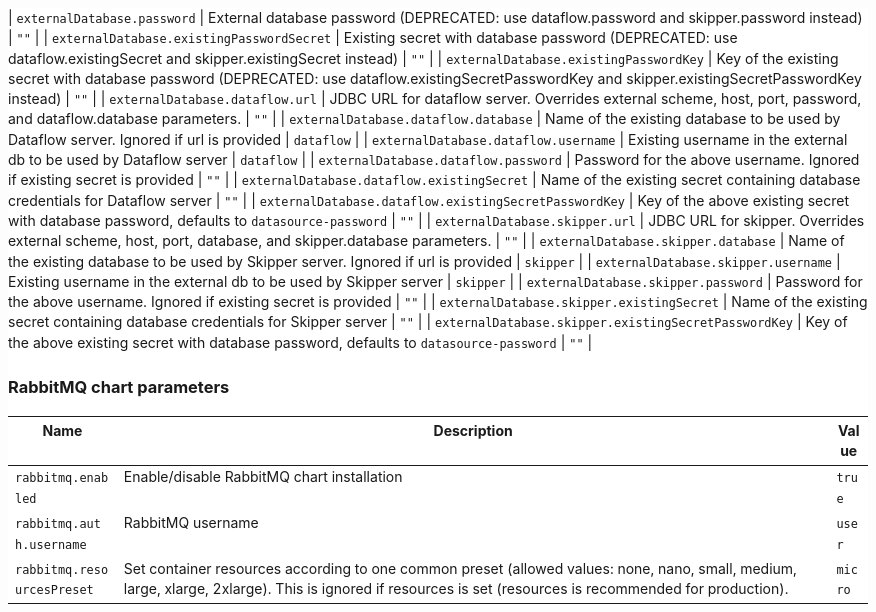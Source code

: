 | `externalDatabase.password`                           | External database password (DEPRECATED: use dataflow.password and skipper.password instead)                                                                                                                                | `""`                      |
| `externalDatabase.existingPasswordSecret`             | Existing secret with database password (DEPRECATED: use dataflow.existingSecret and skipper.existingSecret instead)                                                                                                        | `""`                      |
| `externalDatabase.existingPasswordKey`                | Key of the existing secret with database password (DEPRECATED: use dataflow.existingSecretPasswordKey and skipper.existingSecretPasswordKey instead)                                                                       | `""`                      |
| `externalDatabase.dataflow.url`                       | JDBC URL for dataflow server. Overrides external scheme, host, port, password, and dataflow.database parameters.                                                                                                           | `""`                      |
| `externalDatabase.dataflow.database`                  | Name of the existing database to be used by Dataflow server. Ignored if url is provided                                                                                                                                    | `dataflow`                |
| `externalDatabase.dataflow.username`                  | Existing username in the external db to be used by Dataflow server                                                                                                                                                         | `dataflow`                |
| `externalDatabase.dataflow.password`                  | Password for the above username. Ignored if existing secret is provided                                                                                                                                                    | `""`                      |
| `externalDatabase.dataflow.existingSecret`            | Name of the existing secret containing database credentials for Dataflow server                                                                                                                                            | `""`                      |
| `externalDatabase.dataflow.existingSecretPasswordKey` | Key of the above existing secret with database password, defaults to `datasource-password`                                                                                                                                 | `""`                      |
| `externalDatabase.skipper.url`                        | JDBC URL for skipper. Overrides external scheme, host, port, database, and skipper.database parameters.                                                                                                                    | `""`                      |
| `externalDatabase.skipper.database`                   | Name of the existing database to be used by Skipper server. Ignored if url is provided                                                                                                                                     | `skipper`                 |
| `externalDatabase.skipper.username`                   | Existing username in the external db to be used by Skipper server                                                                                                                                                          | `skipper`                 |
| `externalDatabase.skipper.password`                   | Password for the above username. Ignored if existing secret is provided                                                                                                                                                    | `""`                      |
| `externalDatabase.skipper.existingSecret`             | Name of the existing secret containing database credentials for Skipper server                                                                                                                                             | `""`                      |
| `externalDatabase.skipper.existingSecretPasswordKey`  | Key of the above existing secret with database password, defaults to `datasource-password`                                                                                                                                 | `""`                      |

### RabbitMQ chart parameters

| Name                                         | Description                                                                                                                                                                                                | Value       |
| -------------------------------------------- | ---------------------------------------------------------------------------------------------------------------------------------------------------------------------------------------------------------- | ----------- |
| `rabbitmq.enabled`                           | Enable/disable RabbitMQ chart installation                                                                                                                                                                 | `true`      |
| `rabbitmq.auth.username`                     | RabbitMQ username                                                                                                                                                                                          | `user`      |
| `rabbitmq.resourcesPreset`                   | Set container resources according to one common preset (allowed values: none, nano, small, medium, large, xlarge, 2xlarge). This is ignored if resources is set (resources is recommended for production). | `micro`     |
